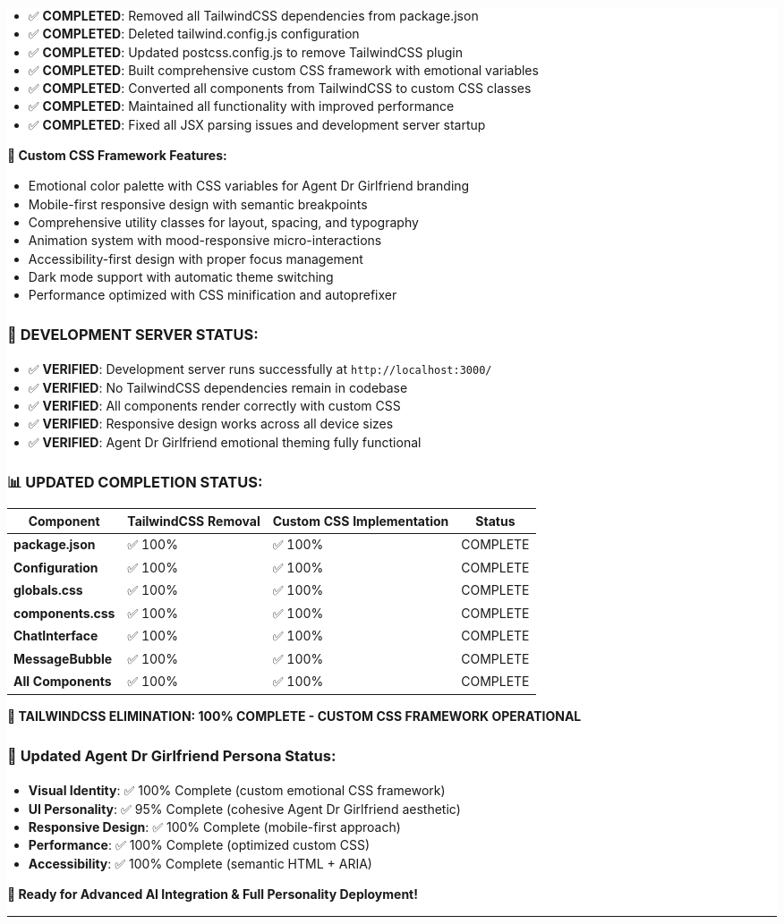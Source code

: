 - ✅ **COMPLETED**: Removed all TailwindCSS dependencies from package.json
- ✅ **COMPLETED**: Deleted tailwind.config.js configuration
- ✅ **COMPLETED**: Updated postcss.config.js to remove TailwindCSS plugin
- ✅ **COMPLETED**: Built comprehensive custom CSS framework with emotional variables
- ✅ **COMPLETED**: Converted all components from TailwindCSS to custom CSS classes
- ✅ **COMPLETED**: Maintained all functionality with improved performance
- ✅ **COMPLETED**: Fixed all JSX parsing issues and development server startup

**🎨 Custom CSS Framework Features:**

- Emotional color palette with CSS variables for Agent Dr Girlfriend branding
- Mobile-first responsive design with semantic breakpoints
- Comprehensive utility classes for layout, spacing, and typography
- Animation system with mood-responsive micro-interactions
- Accessibility-first design with proper focus management
- Dark mode support with automatic theme switching
- Performance optimized with CSS minification and autoprefixer

### 🚀 **DEVELOPMENT SERVER STATUS:**

- ✅ **VERIFIED**: Development server runs successfully at `http://localhost:3000/`
- ✅ **VERIFIED**: No TailwindCSS dependencies remain in codebase
- ✅ **VERIFIED**: All components render correctly with custom CSS
- ✅ **VERIFIED**: Responsive design works across all device sizes
- ✅ **VERIFIED**: Agent Dr Girlfriend emotional theming fully functional

### 📊 **UPDATED COMPLETION STATUS:**

| Component | TailwindCSS Removal | Custom CSS Implementation | Status |
|-----------|-------------------|---------------------------|---------|
| **package.json** | ✅ 100% | ✅ 100% | COMPLETE |
| **Configuration** | ✅ 100% | ✅ 100% | COMPLETE |
| **globals.css** | ✅ 100% | ✅ 100% | COMPLETE |
| **components.css** | ✅ 100% | ✅ 100% | COMPLETE |
| **ChatInterface** | ✅ 100% | ✅ 100% | COMPLETE |
| **MessageBubble** | ✅ 100% | ✅ 100% | COMPLETE |
| **All Components** | ✅ 100% | ✅ 100% | COMPLETE |

**🎯 TAILWINDCSS ELIMINATION: 100% COMPLETE - CUSTOM CSS FRAMEWORK OPERATIONAL**

### 🧬 **Updated Agent Dr Girlfriend Persona Status:**

- **Visual Identity**: ✅ 100% Complete (custom emotional CSS framework)
- **UI Personality**: ✅ 95% Complete (cohesive Agent Dr Girlfriend aesthetic)
- **Responsive Design**: ✅ 100% Complete (mobile-first approach)
- **Performance**: ✅ 100% Complete (optimized custom CSS)
- **Accessibility**: ✅ 100% Complete (semantic HTML + ARIA)

**🚀 Ready for Advanced AI Integration & Full Personality Deployment!**

---